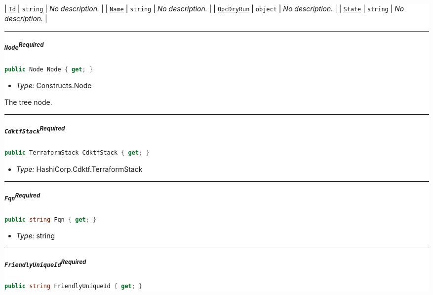 | <code><a href="#rhizo-co-terraform-provider-oci.clusterPlacementGroupsClusterPlacementGroup.ClusterPlacementGroupsClusterPlacementGroup.property.id">Id</a></code> | <code>string</code> | *No description.* |
| <code><a href="#rhizo-co-terraform-provider-oci.clusterPlacementGroupsClusterPlacementGroup.ClusterPlacementGroupsClusterPlacementGroup.property.name">Name</a></code> | <code>string</code> | *No description.* |
| <code><a href="#rhizo-co-terraform-provider-oci.clusterPlacementGroupsClusterPlacementGroup.ClusterPlacementGroupsClusterPlacementGroup.property.opcDryRun">OpcDryRun</a></code> | <code>object</code> | *No description.* |
| <code><a href="#rhizo-co-terraform-provider-oci.clusterPlacementGroupsClusterPlacementGroup.ClusterPlacementGroupsClusterPlacementGroup.property.state">State</a></code> | <code>string</code> | *No description.* |

---

##### `Node`<sup>Required</sup> <a name="Node" id="rhizo-co-terraform-provider-oci.clusterPlacementGroupsClusterPlacementGroup.ClusterPlacementGroupsClusterPlacementGroup.property.node"></a>

```csharp
public Node Node { get; }
```

- *Type:* Constructs.Node

The tree node.

---

##### `CdktfStack`<sup>Required</sup> <a name="CdktfStack" id="rhizo-co-terraform-provider-oci.clusterPlacementGroupsClusterPlacementGroup.ClusterPlacementGroupsClusterPlacementGroup.property.cdktfStack"></a>

```csharp
public TerraformStack CdktfStack { get; }
```

- *Type:* HashiCorp.Cdktf.TerraformStack

---

##### `Fqn`<sup>Required</sup> <a name="Fqn" id="rhizo-co-terraform-provider-oci.clusterPlacementGroupsClusterPlacementGroup.ClusterPlacementGroupsClusterPlacementGroup.property.fqn"></a>

```csharp
public string Fqn { get; }
```

- *Type:* string

---

##### `FriendlyUniqueId`<sup>Required</sup> <a name="FriendlyUniqueId" id="rhizo-co-terraform-provider-oci.clusterPlacementGroupsClusterPlacementGroup.ClusterPlacementGroupsClusterPlacementGroup.property.friendlyUniqueId"></a>

```csharp
public string FriendlyUniqueId { get; }
```
